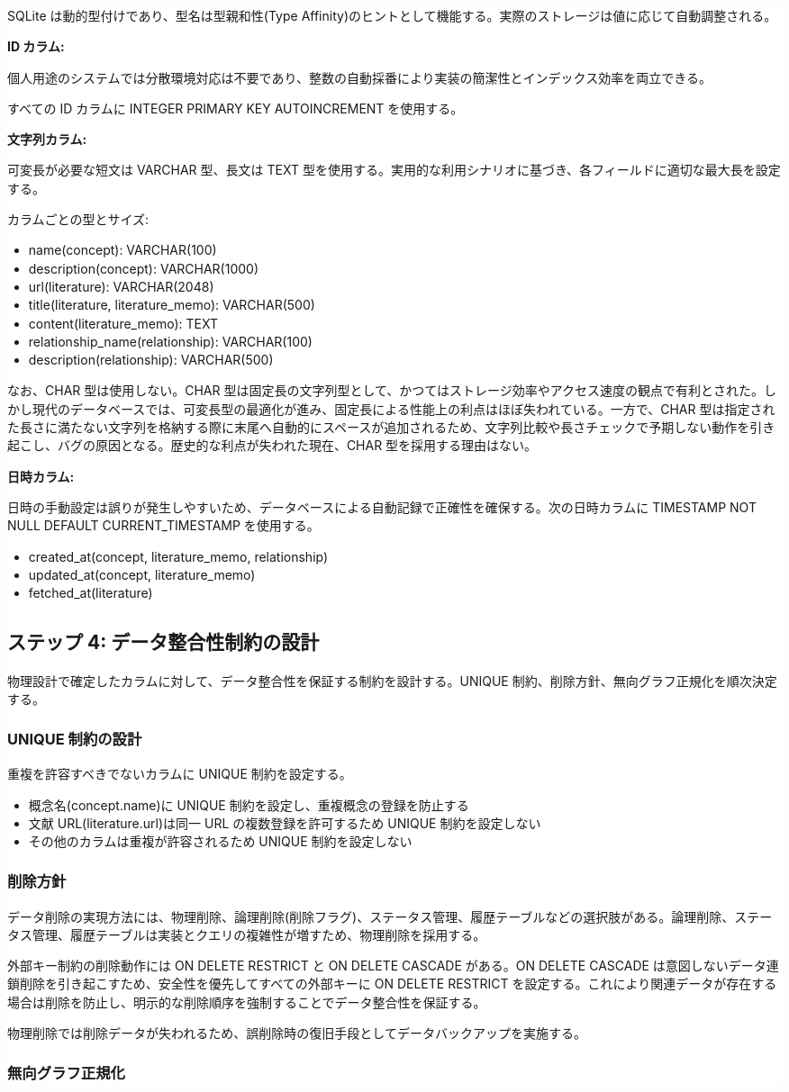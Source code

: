 SQLite は動的型付けであり、型名は型親和性(Type Affinity)のヒントとして機能する。実際のストレージは値に応じて自動調整される。

**ID カラム:**

個人用途のシステムでは分散環境対応は不要であり、整数の自動採番により実装の簡潔性とインデックス効率を両立できる。

すべての ID カラムに INTEGER PRIMARY KEY AUTOINCREMENT を使用する。

**文字列カラム:**

可変長が必要な短文は VARCHAR 型、長文は TEXT 型を使用する。実用的な利用シナリオに基づき、各フィールドに適切な最大長を設定する。

カラムごとの型とサイズ:

- name(concept): VARCHAR(100)
- description(concept): VARCHAR(1000)
- url(literature): VARCHAR(2048)
- title(literature, literature_memo): VARCHAR(500)
- content(literature_memo): TEXT
- relationship_name(relationship): VARCHAR(100)
- description(relationship): VARCHAR(500)

なお、CHAR 型は使用しない。CHAR 型は固定長の文字列型として、かつてはストレージ効率やアクセス速度の観点で有利とされた。しかし現代のデータベースでは、可変長型の最適化が進み、固定長による性能上の利点はほぼ失われている。一方で、CHAR 型は指定された長さに満たない文字列を格納する際に末尾へ自動的にスペースが追加されるため、文字列比較や長さチェックで予期しない動作を引き起こし、バグの原因となる。歴史的な利点が失われた現在、CHAR 型を採用する理由はない。

**日時カラム:**

日時の手動設定は誤りが発生しやすいため、データベースによる自動記録で正確性を確保する。次の日時カラムに TIMESTAMP NOT NULL DEFAULT CURRENT_TIMESTAMP を使用する。

- created_at(concept, literature_memo, relationship)
- updated_at(concept, literature_memo)
- fetched_at(literature)

## ステップ 4: データ整合性制約の設計

物理設計で確定したカラムに対して、データ整合性を保証する制約を設計する。UNIQUE 制約、削除方針、無向グラフ正規化を順次決定する。

### UNIQUE 制約の設計

重複を許容すべきでないカラムに UNIQUE 制約を設定する。

- 概念名(concept.name)に UNIQUE 制約を設定し、重複概念の登録を防止する
- 文献 URL(literature.url)は同一 URL の複数登録を許可するため UNIQUE 制約を設定しない
- その他のカラムは重複が許容されるため UNIQUE 制約を設定しない

### 削除方針

データ削除の実現方法には、物理削除、論理削除(削除フラグ)、ステータス管理、履歴テーブルなどの選択肢がある。論理削除、ステータス管理、履歴テーブルは実装とクエリの複雑性が増すため、物理削除を採用する。

外部キー制約の削除動作には ON DELETE RESTRICT と ON DELETE CASCADE がある。ON DELETE CASCADE は意図しないデータ連鎖削除を引き起こすため、安全性を優先してすべての外部キーに ON DELETE RESTRICT を設定する。これにより関連データが存在する場合は削除を防止し、明示的な削除順序を強制することでデータ整合性を保証する。

物理削除では削除データが失われるため、誤削除時の復旧手段としてデータバックアップを実施する。

### 無向グラフ正規化
